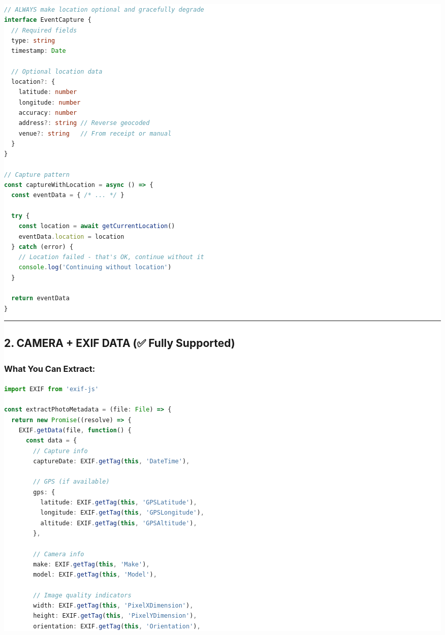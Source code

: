 ```typescript
// ALWAYS make location optional and gracefully degrade
interface EventCapture {
  // Required fields
  type: string
  timestamp: Date
  
  // Optional location data
  location?: {
    latitude: number
    longitude: number
    accuracy: number
    address?: string // Reverse geocoded
    venue?: string   // From receipt or manual
  }
}

// Capture pattern
const captureWithLocation = async () => {
  const eventData = { /* ... */ }
  
  try {
    const location = await getCurrentLocation()
    eventData.location = location
  } catch (error) {
    // Location failed - that's OK, continue without it
    console.log('Continuing without location')
  }
  
  return eventData
}
```

---

## **2. CAMERA + EXIF DATA (✅ Fully Supported)**

### **What You Can Extract:**

```typescript
import EXIF from 'exif-js'

const extractPhotoMetadata = (file: File) => {
  return new Promise((resolve) => {
    EXIF.getData(file, function() {
      const data = {
        // Capture info
        captureDate: EXIF.getTag(this, 'DateTime'),
        
        // GPS (if available)
        gps: {
          latitude: EXIF.getTag(this, 'GPSLatitude'),
          longitude: EXIF.getTag(this, 'GPSLongitude'),
          altitude: EXIF.getTag(this, 'GPSAltitude'),
        },
        
        // Camera info
        make: EXIF.getTag(this, 'Make'),
        model: EXIF.getTag(this, 'Model'),
        
        // Image quality indicators
        width: EXIF.getTag(this, 'PixelXDimension'),
        height: EXIF.getTag(this, 'PixelYDimension'),
        orientation: EXIF.getTag(this, 'Orientation'),
```
